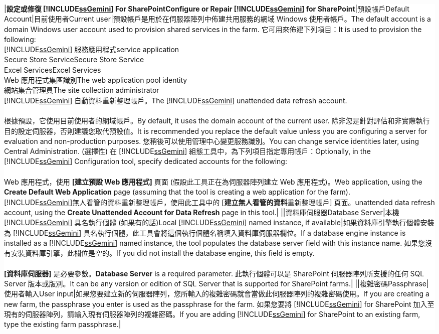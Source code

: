 |<span data-ttu-id="8d59f-190">**設定或修復 [!INCLUDE[ssGemini](../../includes/ssgemini-md.md)] For SharePoint**</span><span class="sxs-lookup"><span data-stu-id="8d59f-190">**Configure or Repair [!INCLUDE[ssGemini](../../includes/ssgemini-md.md)] for SharePoint**</span></span>|<span data-ttu-id="8d59f-191">預設帳戶</span><span class="sxs-lookup"><span data-stu-id="8d59f-191">Default Account</span></span>|<span data-ttu-id="8d59f-192">目前使用者</span><span class="sxs-lookup"><span data-stu-id="8d59f-192">Current user</span></span>|<span data-ttu-id="8d59f-193">預設帳戶是用於在伺服器陣列中佈建共用服務的網域 Windows 使用者帳戶。</span><span class="sxs-lookup"><span data-stu-id="8d59f-193">The default account is a domain Windows user account used to provision shared services in the farm.</span></span> <span data-ttu-id="8d59f-194">它可用來佈建下列項目：</span><span class="sxs-lookup"><span data-stu-id="8d59f-194">It is used to provision the following:</span></span><br />[!INCLUDE[ssGemini](../../includes/ssgemini-md.md)] <span data-ttu-id="8d59f-195">服務應用程式</span><span class="sxs-lookup"><span data-stu-id="8d59f-195">service application</span></span><br /><span data-ttu-id="8d59f-196">Secure Store Service</span><span class="sxs-lookup"><span data-stu-id="8d59f-196">Secure Store Service</span></span><br /><span data-ttu-id="8d59f-197">Excel Services</span><span class="sxs-lookup"><span data-stu-id="8d59f-197">Excel Services</span></span><br /><span data-ttu-id="8d59f-198">Web 應用程式集區識別</span><span class="sxs-lookup"><span data-stu-id="8d59f-198">The web application pool identity</span></span><br /><span data-ttu-id="8d59f-199">網站集合管理員</span><span class="sxs-lookup"><span data-stu-id="8d59f-199">The site collection administrator</span></span><br /><span data-ttu-id="8d59f-200">[!INCLUDE[ssGemini](../../includes/ssgemini-md.md)] 自動資料重新整理帳戶。</span><span class="sxs-lookup"><span data-stu-id="8d59f-200">The [!INCLUDE[ssGemini](../../includes/ssgemini-md.md)] unattended data refresh account.</span></span><br /><br /> <span data-ttu-id="8d59f-201">根據預設，它使用目前使用者的網域帳戶。</span><span class="sxs-lookup"><span data-stu-id="8d59f-201">By default, it uses the domain account of the current user.</span></span> <span data-ttu-id="8d59f-202">除非您是針對評估和非實際執行目的設定伺服器，否則建議您取代預設值。</span><span class="sxs-lookup"><span data-stu-id="8d59f-202">It is recommended you replace the default value unless you are configuring a server for evaluation and non-production purposes.</span></span> <span data-ttu-id="8d59f-203">您稍後可以使用管理中心變更服務識別。</span><span class="sxs-lookup"><span data-stu-id="8d59f-203">You can change service identities later, using Central Administration.</span></span> <span data-ttu-id="8d59f-204">(選擇性) 在 [!INCLUDE[ssGemini](../../includes/ssgemini-md.md)] 組態工具中，為下列項目指定專用帳戶：</span><span class="sxs-lookup"><span data-stu-id="8d59f-204">Optionally, in the [!INCLUDE[ssGemini](../../includes/ssgemini-md.md)] Configuration tool, specify dedicated accounts for the following:</span></span><br /><br /> <span data-ttu-id="8d59f-205">Web 應用程式，使用 **[建立預設 Web 應用程式]** 頁面 (假設此工具正在為伺服器陣列建立 Web 應用程式)。</span><span class="sxs-lookup"><span data-stu-id="8d59f-205">Web application, using the **Create Default Web Application** page (assuming that the tool is creating a web application for the farm).</span></span><br />[!INCLUDE[ssGemini](../../includes/ssgemini-md.md)]<span data-ttu-id="8d59f-206">無人看管的資料重新整理帳戶，使用此工具中的 [**建立無人看管的資料**重新整理帳戶] 頁面。</span><span class="sxs-lookup"><span data-stu-id="8d59f-206">unattended data refresh account, using the **Create Unattended Account for Data Refresh** page in this tool.</span></span>|
||<span data-ttu-id="8d59f-207">資料庫伺服器</span><span class="sxs-lookup"><span data-stu-id="8d59f-207">Database Server</span></span>|<span data-ttu-id="8d59f-208">本機 [!INCLUDE[ssGemini](../../includes/ssgemini-md.md)] 具名執行個體 (如果有的話)</span><span class="sxs-lookup"><span data-stu-id="8d59f-208">Local [!INCLUDE[ssGemini](../../includes/ssgemini-md.md)] named instance, if available</span></span>|<span data-ttu-id="8d59f-209">如果資料庫引擎執行個體安裝為 [!INCLUDE[ssGemini](../../includes/ssgemini-md.md)] 具名執行個體，此工具會將這個執行個體名稱填入資料庫伺服器欄位。</span><span class="sxs-lookup"><span data-stu-id="8d59f-209">If a database engine instance is installed as a [!INCLUDE[ssGemini](../../includes/ssgemini-md.md)] named instance, the tool populates the database server field with this instance name.</span></span> <span data-ttu-id="8d59f-210">如果您沒有安裝資料庫引擎，此欄位是空的。</span><span class="sxs-lookup"><span data-stu-id="8d59f-210">If you did not install the database engine, this field is empty.</span></span><br /><br /> <span data-ttu-id="8d59f-211">**[資料庫伺服器]**  是必要參數。</span><span class="sxs-lookup"><span data-stu-id="8d59f-211">**Database Server**  is a required parameter.</span></span> <span data-ttu-id="8d59f-212">此執行個體可以是 SharePoint 伺服器陣列所支援的任何 SQL Server 版本或版別。</span><span class="sxs-lookup"><span data-stu-id="8d59f-212">It can be any version or edition of SQL Server that is supported for SharePoint farms.</span></span>|
||<span data-ttu-id="8d59f-213">複雜密碼</span><span class="sxs-lookup"><span data-stu-id="8d59f-213">Passphrase</span></span>|<span data-ttu-id="8d59f-214">使用者輸入</span><span class="sxs-lookup"><span data-stu-id="8d59f-214">User input</span></span>|<span data-ttu-id="8d59f-215">如果您要建立新的伺服器陣列，您所輸入的複雜密碼就會當做此伺服器陣列的複雜密碼使用。</span><span class="sxs-lookup"><span data-stu-id="8d59f-215">If you are creating a new farm, the passphrase you enter is used as the passphrase for the farm.</span></span> <span data-ttu-id="8d59f-216">如果您要將 [!INCLUDE[ssGemini](../../includes/ssgemini-md.md)] for SharePoint 加入至現有的伺服器陣列，請輸入現有伺服器陣列的複雜密碼。</span><span class="sxs-lookup"><span data-stu-id="8d59f-216">If you are adding [!INCLUDE[ssGemini](../../includes/ssgemini-md.md)] for SharePoint to an existing farm, type the existing farm passphrase.</span></span>|